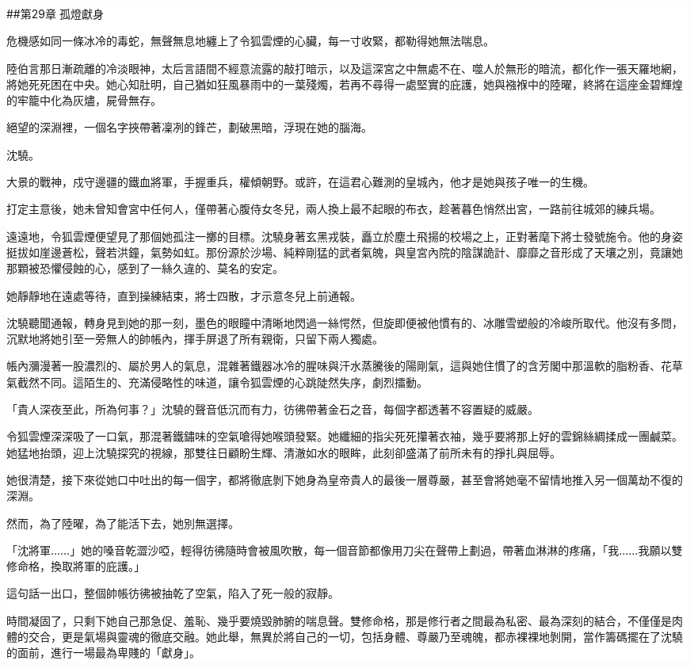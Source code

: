 \##第29章 孤燈獻身



危機感如同一條冰冷的毒蛇，無聲無息地纏上了令狐雲煙的心臟，每一寸收緊，都勒得她無法喘息。



陸伯言那日漸疏離的冷淡眼神，太后言語間不經意流露的敲打暗示，以及這深宮之中無處不在、噬人於無形的暗流，都化作一張天羅地網，將她死死困在中央。她心知肚明，自己猶如狂風暴雨中的一葉殘燭，若再不尋得一處堅實的庇護，她與襁褓中的陸曜，終將在這座金碧輝煌的牢籠中化為灰燼，屍骨無存。



絕望的深淵裡，一個名字挾帶著凜冽的鋒芒，劃破黑暗，浮現在她的腦海。



沈驍。



大景的戰神，戍守邊疆的鐵血將軍，手握重兵，權傾朝野。或許，在這君心難測的皇城內，他才是她與孩子唯一的生機。



打定主意後，她未曾知會宮中任何人，僅帶著心腹侍女冬兒，兩人換上最不起眼的布衣，趁著暮色悄然出宮，一路前往城郊的練兵場。



遠遠地，令狐雲煙便望見了那個她孤注一擲的目標。沈驍身著玄黑戎裝，矗立於塵土飛揚的校場之上，正對著麾下將士發號施令。他的身姿挺拔如崖邊蒼松，聲若洪鐘，氣勢如虹。那份源於沙場、純粹剛猛的武者氣魄，與皇宮內院的陰謀詭計、靡靡之音形成了天壤之別，竟讓她那顆被恐懼侵蝕的心，感到了一絲久違的、莫名的安定。



她靜靜地在遠處等待，直到操練結束，將士四散，才示意冬兒上前通報。



沈驍聽聞通報，轉身見到她的那一刻，墨色的眼瞳中清晰地閃過一絲愕然，但旋即便被他慣有的、冰雕雪塑般的冷峻所取代。他沒有多問，沉默地將她引至一旁無人的帥帳內，揮手屏退了所有親衛，只留下兩人獨處。



帳內瀰漫著一股濃烈的、屬於男人的氣息，混雜著鐵器冰冷的腥味與汗水蒸騰後的陽剛氣，這與她住慣了的含芳閣中那溫軟的脂粉香、花草氣截然不同。這陌生的、充滿侵略性的味道，讓令狐雲煙的心跳陡然失序，劇烈擂動。



「貴人深夜至此，所為何事？」沈驍的聲音低沉而有力，彷彿帶著金石之音，每個字都透著不容置疑的威嚴。



令狐雲煙深深吸了一口氣，那混著鐵鏽味的空氣嗆得她喉頭發緊。她纖細的指尖死死攥著衣袖，幾乎要將那上好的雲錦絲綢揉成一團鹹菜。她猛地抬頭，迎上沈驍探究的視線，那雙往日顧盼生輝、清澈如水的眼眸，此刻卻盛滿了前所未有的掙扎與屈辱。



她很清楚，接下來從她口中吐出的每一個字，都將徹底剝下她身為皇帝貴人的最後一層尊嚴，甚至會將她毫不留情地推入另一個萬劫不復的深淵。



然而，為了陸曜，為了能活下去，她別無選擇。



「沈將軍……」她的嗓音乾澀沙啞，輕得彷彿隨時會被風吹散，每一個音節都像用刀尖在聲帶上劃過，帶著血淋淋的疼痛，「我……我願以雙修命格，換取將軍的庇護。」



這句話一出口，整個帥帳彷彿被抽乾了空氣，陷入了死一般的寂靜。



時間凝固了，只剩下她自己那急促、羞恥、幾乎要燒毀肺腑的喘息聲。雙修命格，那是修行者之間最為私密、最為深刻的結合，不僅僅是肉體的交合，更是氣場與靈魂的徹底交融。她此舉，無異於將自己的一切，包括身體、尊嚴乃至魂魄，都赤裸裸地剝開，當作籌碼擺在了沈驍的面前，進行一場最為卑賤的「獻身」。
